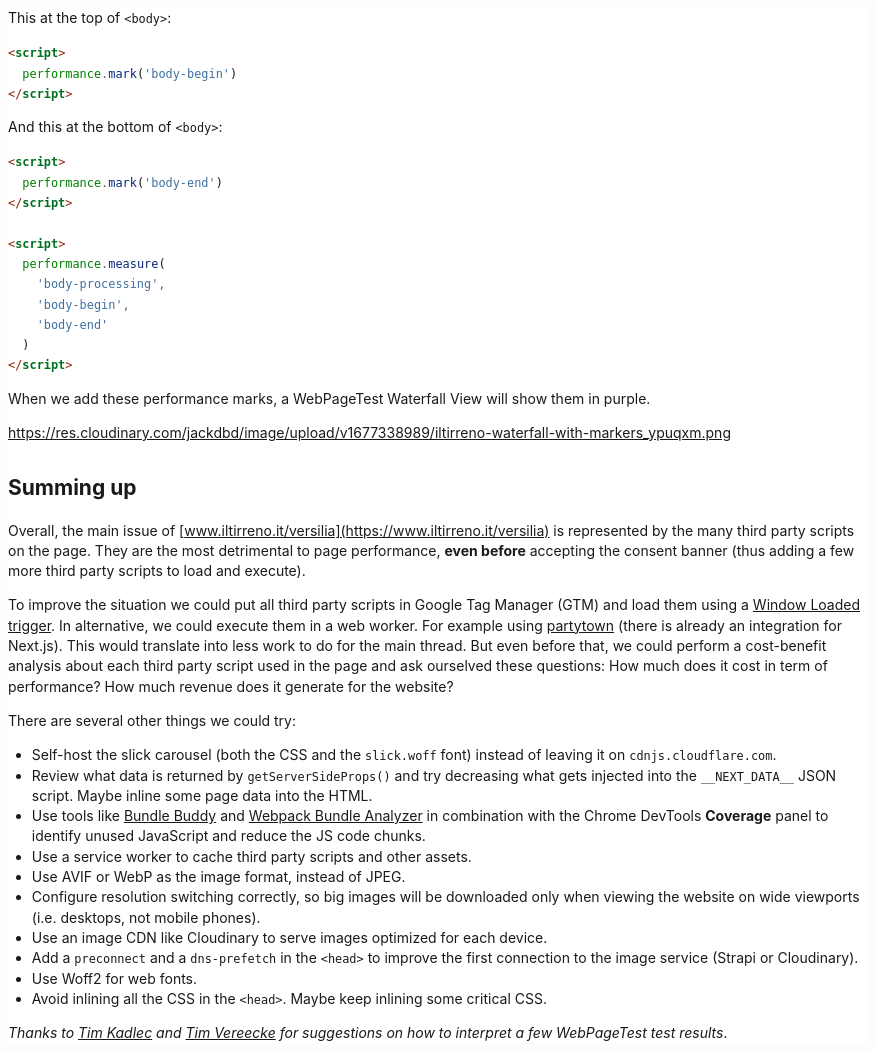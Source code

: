 This at the top of `<body>`:

```html
<script>
  performance.mark('body-begin')
</script>
```

And this at the bottom of `<body>`:

```html
<script>
  performance.mark('body-end')
</script>

<script>
  performance.measure(
    'body-processing',
    'body-begin',
    'body-end'
  )
</script>
```

When we add these performance marks, a WebPageTest Waterfall View will show them in purple.

https://res.cloudinary.com/jackdbd/image/upload/v1677338989/iltirreno-waterfall-with-markers_ypuqxm.png

## Summing up

Overall, the main issue of [www.iltirreno.it/versilia](https://www.iltirreno.it/versilia) is represented by the many third party scripts on the page. They are the most detrimental to page performance, **even before** accepting the consent banner (thus adding a few more third party scripts to load and execute).

To improve the situation we could put all third party scripts in Google Tag Manager (GTM) and load them using a [Window Loaded trigger](https://support.google.com/tagmanager/answer/7679319). 
In alternative, we could execute them in a web worker. For example using [partytown](https://partytown.builder.io/) (there is already an integration for Next.js). This would translate into less work to do for the main thread.
But even before that, we could perform a cost-benefit analysis about each third party script used in the page and ask ourselved these questions: How much does it cost in term of performance? How much revenue does it generate for the website?

There are several other things we could try:

- Self-host the slick carousel (both the CSS and the `slick.woff` font) instead of leaving it on `cdnjs.cloudflare.com`.
- Review what data is returned by `getServerSideProps()` and try decreasing what gets injected into the `__NEXT_DATA__` JSON script. Maybe inline some page data into the HTML.
- Use tools like [Bundle Buddy](https://bundle-buddy.com/) and [Webpack Bundle Analyzer](https://github.com/webpack-contrib/webpack-bundle-analyzer) in combination with the Chrome DevTools **Coverage** panel to identify unused JavaScript and reduce the JS code chunks.
- Use a service worker to cache third party scripts and other assets.
- Use AVIF or WebP as the image format, instead of JPEG.
- Configure resolution switching correctly, so big images will be downloaded only when viewing the website on wide viewports (i.e. desktops, not mobile phones).
- Use an image CDN like Cloudinary to serve images optimized for each device.
- Add a `preconnect` and a `dns-prefetch` in the `<head>` to improve the first connection to the image service (Strapi or Cloudinary).
- Use Woff2 for web fonts.
- Avoid inlining all the CSS in the `<head>`. Maybe keep inlining some critical CSS.

*Thanks to [Tim Kadlec](https://twitter.com/tkadlec) and [Tim Vereecke](https://twitter.com/TimVereecke) for suggestions on how to interpret a few WebPageTest test results*.
